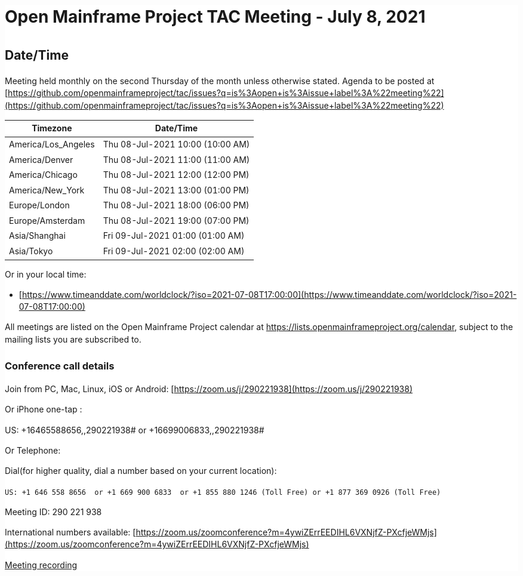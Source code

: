 # Open Mainframe Project TAC Meeting - July 8, 2021

## Date/Time

Meeting held monthly on the second Thursday of the month unless otherwise stated. Agenda to be posted at [https://github.com/openmainframeproject/tac/issues?q=is%3Aopen+is%3Aissue+label%3A%22meeting%22](https://github.com/openmainframeproject/tac/issues?q=is%3Aopen+is%3Aissue+label%3A%22meeting%22)

| Timezone | Date/Time |
|----------|-----------|
| America/Los_Angeles | Thu 08-Jul-2021 10:00 (10:00 AM) |
| America/Denver | Thu 08-Jul-2021 11:00 (11:00 AM) |
| America/Chicago | Thu 08-Jul-2021 12:00 (12:00 PM) |
| America/New_York | Thu 08-Jul-2021 13:00 (01:00 PM) |
| Europe/London | Thu 08-Jul-2021 18:00 (06:00 PM) |
| Europe/Amsterdam | Thu 08-Jul-2021 19:00 (07:00 PM) |
| Asia/Shanghai | Fri 09-Jul-2021 01:00 (01:00 AM) |
| Asia/Tokyo | Fri 09-Jul-2021 02:00 (02:00 AM) |

Or in your local time:
* [https://www.timeanddate.com/worldclock/?iso=2021-07-08T17:00:00](https://www.timeanddate.com/worldclock/?iso=2021-07-08T17:00:00) 

All meetings are listed on the Open Mainframe Project calendar at https://lists.openmainframeproject.org/calendar, subject to the mailing lists you are subscribed to.

### Conference call details

Join from PC, Mac, Linux, iOS or Android: [https://zoom.us/j/290221938](https://zoom.us/j/290221938)

Or iPhone one-tap :

US: +16465588656,,290221938#  or +16699006833,,290221938#

Or Telephone:

Dial(for higher quality, dial a number based on your current location):

    US: +1 646 558 8656  or +1 669 900 6833  or +1 855 880 1246 (Toll Free) or +1 877 369 0926 (Toll Free)

Meeting ID: 290 221 938

International numbers available: [https://zoom.us/zoomconference?m=4ywiZErrEEDIHL6VXNjfZ-PXcfjeWMjs](https://zoom.us/zoomconference?m=4ywiZErrEEDIHL6VXNjfZ-PXcfjeWMjs)

[Meeting recording](https://drive.google.com/drive/folders/13tFBM50RIUGw6ZB-kyb0vcDEA1NMvBTB?usp=sharing)

